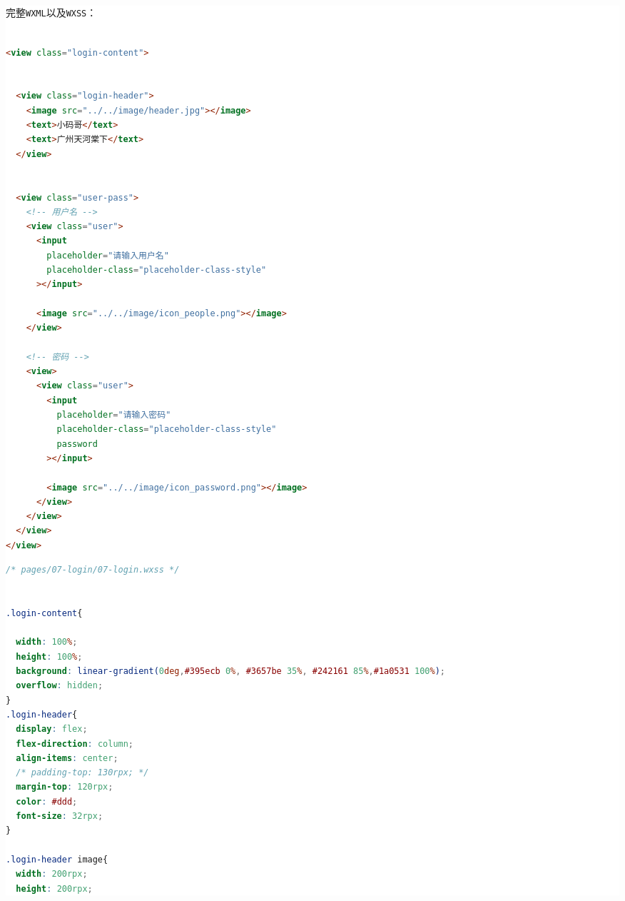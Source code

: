 完整`WXML`以及`WXSS`：

```html

<view class="login-content">
  
  
  <view class="login-header">
    <image src="../../image/header.jpg"></image>
    <text>小码哥</text>
    <text>广州天河棠下</text>
  </view>

  
  <view class="user-pass">
    <!-- 用户名 -->
    <view class="user">
      <input
        placeholder="请输入用户名"
        placeholder-class="placeholder-class-style"
      ></input>

      <image src="../../image/icon_people.png"></image>
    </view>
  
    <!-- 密码 -->
    <view>
      <view class="user">
        <input
          placeholder="请输入密码"
          placeholder-class="placeholder-class-style"
          password
        ></input>

        <image src="../../image/icon_password.png"></image>
      </view>
    </view>
  </view>
</view>
```

```css
/* pages/07-login/07-login.wxss */


.login-content{
  
  width: 100%;
  height: 100%;
  background: linear-gradient(0deg,#395ecb 0%, #3657be 35%, #242161 85%,#1a0531 100%);
  overflow: hidden;
}
.login-header{
  display: flex;
  flex-direction: column;
  align-items: center;
  /* padding-top: 130rpx; */
  margin-top: 120rpx;
  color: #ddd;
  font-size: 32rpx;
}

.login-header image{
  width: 200rpx;
  height: 200rpx;
```
